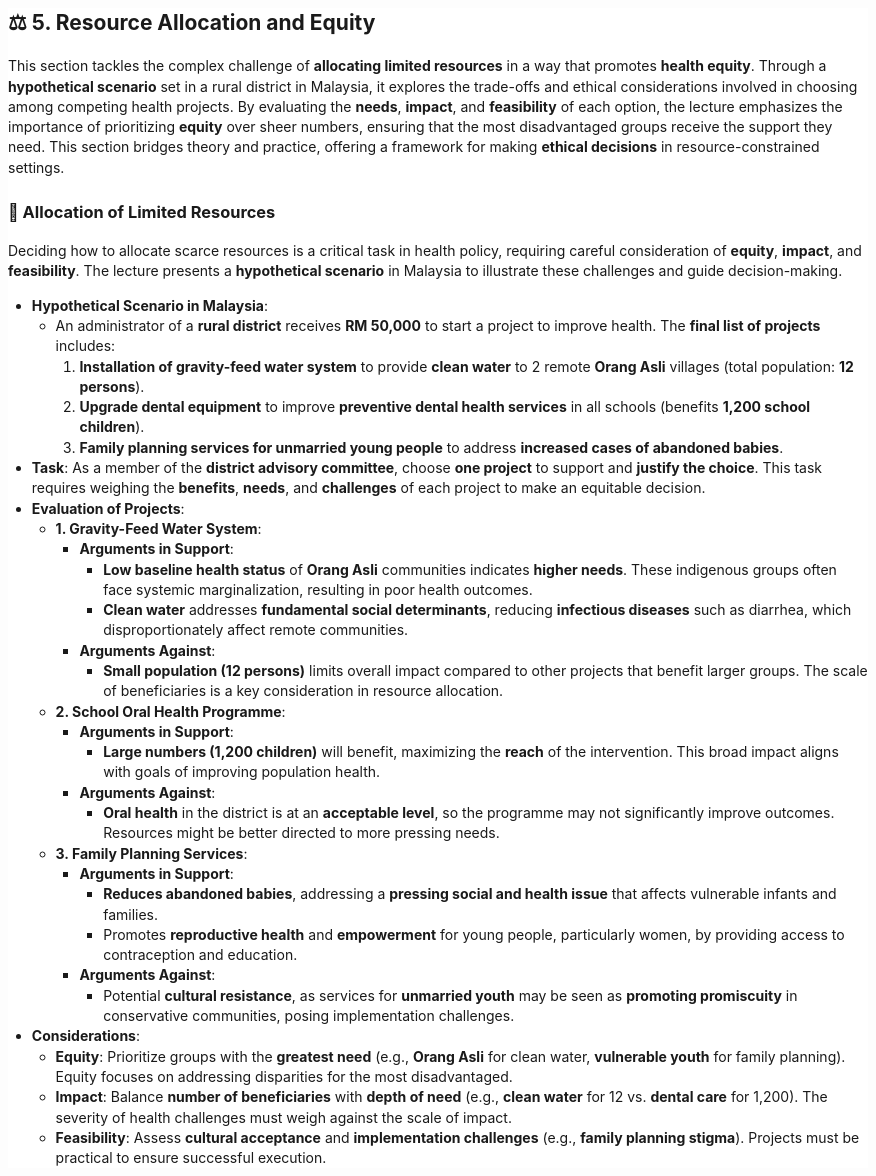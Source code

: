 
## ⚖️ 5. Resource Allocation and Equity  

This section tackles the complex challenge of **allocating limited resources** in a way that promotes **health equity**. Through a **hypothetical scenario** set in a rural district in Malaysia, it explores the trade-offs and ethical considerations involved in choosing among competing health projects. By evaluating the **needs**, **impact**, and **feasibility** of each option, the lecture emphasizes the importance of prioritizing **equity** over sheer numbers, ensuring that the most disadvantaged groups receive the support they need. This section bridges theory and practice, offering a framework for making **ethical decisions** in resource-constrained settings.

### 📖 Allocation of Limited Resources  
Deciding how to allocate scarce resources is a critical task in health policy, requiring careful consideration of **equity**, **impact**, and **feasibility**. The lecture presents a **hypothetical scenario** in Malaysia to illustrate these challenges and guide decision-making.

- **Hypothetical Scenario in Malaysia**:  
  - An administrator of a **rural district** receives **RM 50,000** to start a project to improve health. The **final list of projects** includes:  
    1. **Installation of gravity-feed water system** to provide **clean water** to 2 remote **Orang Asli** villages (total population: **12 persons**).  
    2. **Upgrade dental equipment** to improve **preventive dental health services** in all schools (benefits **1,200 school children**).  
    3. **Family planning services for unmarried young people** to address **increased cases of abandoned babies**.  
- **Task**: As a member of the **district advisory committee**, choose **one project** to support and **justify the choice**. This task requires weighing the **benefits**, **needs**, and **challenges** of each project to make an equitable decision.  
- **Evaluation of Projects**:  
  - **1. Gravity-Feed Water System**:  
    - **Arguments in Support**:  
      - **Low baseline health status** of **Orang Asli** communities indicates **higher needs**. These indigenous groups often face systemic marginalization, resulting in poor health outcomes.  
      - **Clean water** addresses **fundamental social determinants**, reducing **infectious diseases** such as diarrhea, which disproportionately affect remote communities.  
    - **Arguments Against**:  
      - **Small population (12 persons)** limits overall impact compared to other projects that benefit larger groups. The scale of beneficiaries is a key consideration in resource allocation.  
  - **2. School Oral Health Programme**:  
    - **Arguments in Support**:  
      - **Large numbers (1,200 children)** will benefit, maximizing the **reach** of the intervention. This broad impact aligns with goals of improving population health.  
    - **Arguments Against**:  
      - **Oral health** in the district is at an **acceptable level**, so the programme may not significantly improve outcomes. Resources might be better directed to more pressing needs.  
  - **3. Family Planning Services**:  
    - **Arguments in Support**:  
      - **Reduces abandoned babies**, addressing a **pressing social and health issue** that affects vulnerable infants and families.  
      - Promotes **reproductive health** and **empowerment** for young people, particularly women, by providing access to contraception and education.  
    - **Arguments Against**:  
      - Potential **cultural resistance**, as services for **unmarried youth** may be seen as **promoting promiscuity** in conservative communities, posing implementation challenges.  
- **Considerations**:  
  - **Equity**: Prioritize groups with the **greatest need** (e.g., **Orang Asli** for clean water, **vulnerable youth** for family planning). Equity focuses on addressing disparities for the most disadvantaged.  
  - **Impact**: Balance **number of beneficiaries** with **depth of need** (e.g., **clean water** for 12 vs. **dental care** for 1,200). The severity of health challenges must weigh against the scale of impact.  
  - **Feasibility**: Assess **cultural acceptance** and **implementation challenges** (e.g., **family planning stigma**). Projects must be practical to ensure successful execution.  